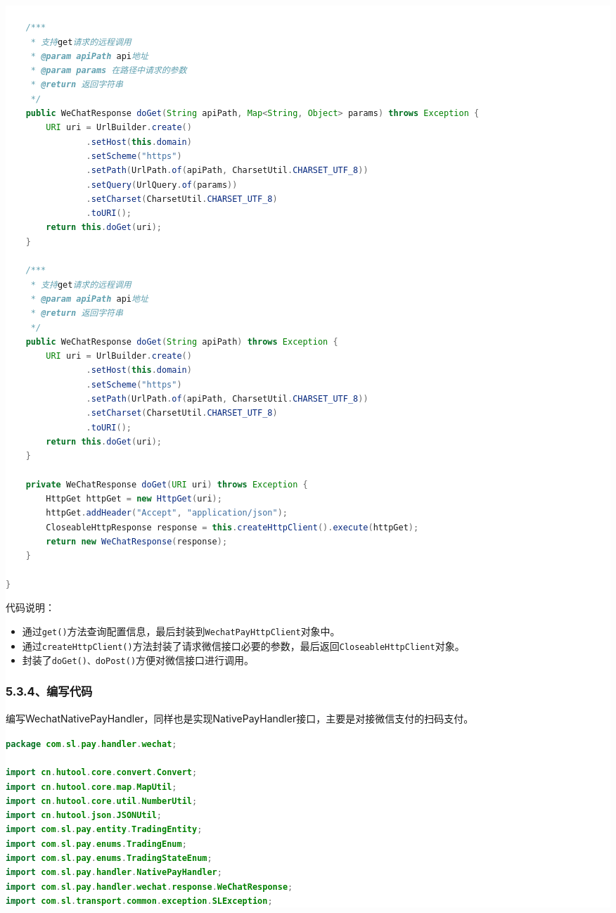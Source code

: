 ```java

    /***
     * 支持get请求的远程调用
     * @param apiPath api地址
     * @param params 在路径中请求的参数
     * @return 返回字符串
     */
    public WeChatResponse doGet(String apiPath, Map<String, Object> params) throws Exception {
        URI uri = UrlBuilder.create()
                .setHost(this.domain)
                .setScheme("https")
                .setPath(UrlPath.of(apiPath, CharsetUtil.CHARSET_UTF_8))
                .setQuery(UrlQuery.of(params))
                .setCharset(CharsetUtil.CHARSET_UTF_8)
                .toURI();
        return this.doGet(uri);
    }

    /***
     * 支持get请求的远程调用
     * @param apiPath api地址
     * @return 返回字符串
     */
    public WeChatResponse doGet(String apiPath) throws Exception {
        URI uri = UrlBuilder.create()
                .setHost(this.domain)
                .setScheme("https")
                .setPath(UrlPath.of(apiPath, CharsetUtil.CHARSET_UTF_8))
                .setCharset(CharsetUtil.CHARSET_UTF_8)
                .toURI();
        return this.doGet(uri);
    }

    private WeChatResponse doGet(URI uri) throws Exception {
        HttpGet httpGet = new HttpGet(uri);
        httpGet.addHeader("Accept", "application/json");
        CloseableHttpResponse response = this.createHttpClient().execute(httpGet);
        return new WeChatResponse(response);
    }

}

```
代码说明：

- 通过`get()`方法查询配置信息，最后封装到`WechatPayHttpClient`对象中。
- 通过`createHttpClient()`方法封装了请求微信接口必要的参数，最后返回`CloseableHttpClient`对象。
- 封装了`doGet()、doPost()`方便对微信接口进行调用。
### 5.3.4、编写代码
编写WechatNativePayHandler，同样也是实现NativePayHandler接口，主要是对接微信支付的扫码支付。
```java
package com.sl.pay.handler.wechat;

import cn.hutool.core.convert.Convert;
import cn.hutool.core.map.MapUtil;
import cn.hutool.core.util.NumberUtil;
import cn.hutool.json.JSONUtil;
import com.sl.pay.entity.TradingEntity;
import com.sl.pay.enums.TradingEnum;
import com.sl.pay.enums.TradingStateEnum;
import com.sl.pay.handler.NativePayHandler;
import com.sl.pay.handler.wechat.response.WeChatResponse;
import com.sl.transport.common.exception.SLException;
```